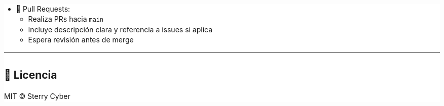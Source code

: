 - 🔄 Pull Requests:
  - Realiza PRs hacia `main`
  - Incluye descripción clara y referencia a issues si aplica
  - Espera revisión antes de merge

---

## 📄 Licencia

MIT © Sterry Cyber
